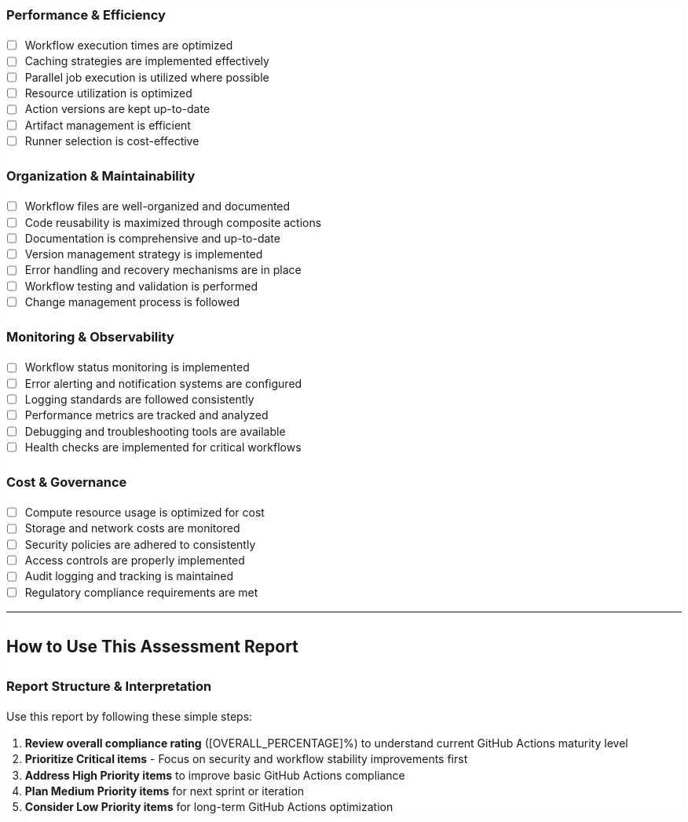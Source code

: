 ### Performance & Efficiency

- [ ] Workflow execution times are optimized
- [ ] Caching strategies are implemented effectively
- [ ] Parallel job execution is utilized where possible
- [ ] Resource utilization is optimized
- [ ] Action versions are kept up-to-date
- [ ] Artifact management is efficient
- [ ] Runner selection is cost-effective

### Organization & Maintainability

- [ ] Workflow files are well-organized and documented
- [ ] Code reusability is maximized through composite actions
- [ ] Documentation is comprehensive and up-to-date
- [ ] Version management strategy is implemented
- [ ] Error handling and recovery mechanisms are in place
- [ ] Workflow testing and validation is performed
- [ ] Change management process is followed

### Monitoring & Observability

- [ ] Workflow status monitoring is implemented
- [ ] Error alerting and notification systems are configured
- [ ] Logging standards are followed consistently
- [ ] Performance metrics are tracked and analyzed
- [ ] Debugging and troubleshooting tools are available
- [ ] Health checks are implemented for critical workflows

### Cost & Governance

- [ ] Compute resource usage is optimized for cost
- [ ] Storage and network costs are monitored
- [ ] Security policies are adhered to consistently
- [ ] Access controls are properly implemented
- [ ] Audit logging and tracking is maintained
- [ ] Regulatory compliance requirements are met

---

## How to Use This Assessment Report

### Report Structure & Interpretation

Use this report by following these simple steps:

1. **Review overall compliance rating** ([OVERALL_PERCENTAGE]%) to understand current GitHub Actions maturity level
2. **Prioritize Critical items** - Focus on security and workflow stability improvements first
3. **Address High Priority items** to improve basic GitHub Actions compliance
4. **Plan Medium Priority items** for next sprint or iteration
5. **Consider Low Priority items** for long-term GitHub Actions optimization
